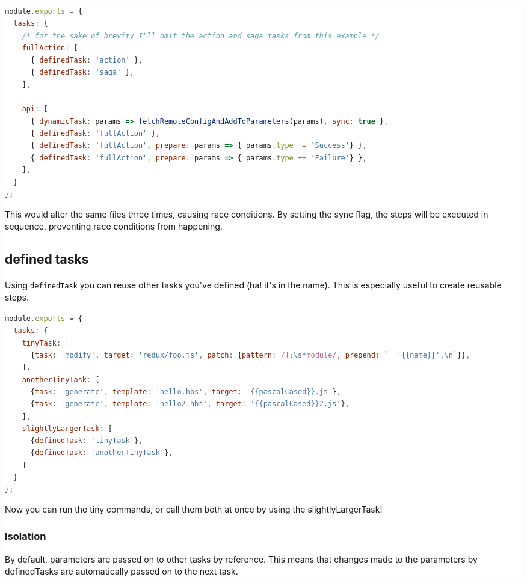 ```js
module.exports = {
  tasks: {
    /* for the sake of brevity I'll omit the action and saga tasks from this example */
    fullAction: [
      { definedTask: 'action' },
      { definedTask: 'saga' },
    ],

    api: [
      { dynamicTask: params => fetchRemoteConfigAndAddToParameters(params), sync: true },
      { definedTask: 'fullAction' },
      { definedTask: 'fullAction', prepare: params => { params.type += 'Success'} },
      { definedTask: 'fullAction', prepare: params => { params.type += 'Failure'} },
    ],
  }
};
```

This would alter the same files three times, causing race conditions.
By setting the sync flag, the steps will be executed in sequence, preventing race conditions from happening.

## defined tasks

Using `definedTask` you can reuse other tasks you've defined (ha! it's in the name).
This is especially useful to create reusable steps.

```js
module.exports = {
  tasks: {
    tinyTask: [
      {task: 'modify', target: 'redux/foo.js', patch: {pattern: /];\s*module/, prepend: `  '{{name}}',\n`}},
    ],
    anotherTinyTask: [
      {task: 'generate', template: 'hello.hbs', target: '{{pascalCased}}.js'},
      {task: 'generate', template: 'hello2.hbs', target: '{{pascalCased}}2.js'},
    ],
    slightlyLargerTask: [
      {definedTask: 'tinyTask'},
      {definedTask: 'anotherTinyTask'},
    ]
  }
};
```

Now you can run the tiny commands, or call them both at once by using the slightlyLargerTask!

### Isolation

By default, parameters are passed on to other tasks by reference.
This means that changes made to the parameters by definedTasks are automatically passed on to the next task.
